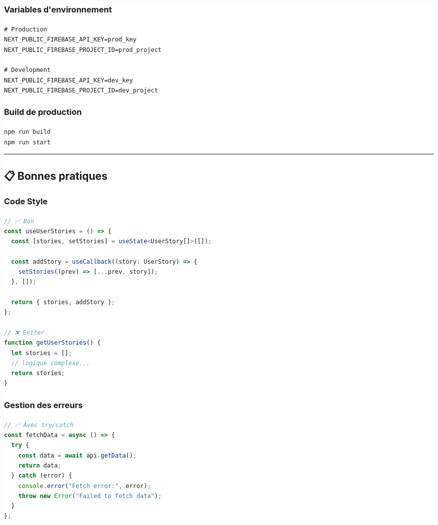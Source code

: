 ### Variables d'environnement

```env
# Production
NEXT_PUBLIC_FIREBASE_API_KEY=prod_key
NEXT_PUBLIC_FIREBASE_PROJECT_ID=prod_project

# Development
NEXT_PUBLIC_FIREBASE_API_KEY=dev_key
NEXT_PUBLIC_FIREBASE_PROJECT_ID=dev_project
```

### Build de production

```bash
npm run build
npm run start
```

---

## 📋 Bonnes pratiques

### Code Style

```typescript
// ✅ Bon
const useUserStories = () => {
  const [stories, setStories] = useState<UserStory[]>([]);

  const addStory = useCallback((story: UserStory) => {
    setStories((prev) => [...prev, story]);
  }, []);

  return { stories, addStory };
};

// ❌ Éviter
function getUserStories() {
  let stories = [];
  // logique complexe...
  return stories;
}
```

### Gestion des erreurs

```typescript
// ✅ Avec try/catch
const fetchData = async () => {
  try {
    const data = await api.getData();
    return data;
  } catch (error) {
    console.error("Fetch error:", error);
    throw new Error("Failed to fetch data");
  }
};
```
